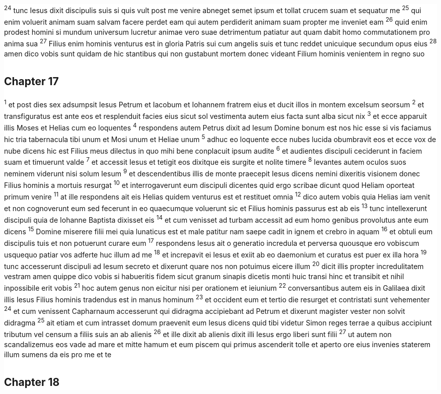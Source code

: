 <sup>24</sup> tunc Iesus dixit discipulis suis si quis vult post me venire abneget semet ipsum et tollat crucem suam et sequatur me
<sup>25</sup> qui enim voluerit animam suam salvam facere perdet eam qui autem perdiderit animam suam propter me inveniet eam
<sup>26</sup> quid enim prodest homini si mundum universum lucretur animae vero suae detrimentum patiatur aut quam dabit homo commutationem pro anima sua
<sup>27</sup> Filius enim hominis venturus est in gloria Patris sui cum angelis suis et tunc reddet unicuique secundum opus eius
<sup>28</sup> amen dico vobis sunt quidam de hic stantibus qui non gustabunt mortem donec videant Filium hominis venientem in regno suo
## Chapter 17

<sup>1</sup> et post dies sex adsumpsit Iesus Petrum et Iacobum et Iohannem fratrem eius et ducit illos in montem excelsum seorsum
<sup>2</sup> et transfiguratus est ante eos et resplenduit facies eius sicut sol vestimenta autem eius facta sunt alba sicut nix
<sup>3</sup> et ecce apparuit illis Moses et Helias cum eo loquentes
<sup>4</sup> respondens autem Petrus dixit ad Iesum Domine bonum est nos hic esse si vis faciamus hic tria tabernacula tibi unum et Mosi unum et Heliae unum
<sup>5</sup> adhuc eo loquente ecce nubes lucida obumbravit eos et ecce vox de nube dicens hic est Filius meus dilectus in quo mihi bene conplacuit ipsum audite
<sup>6</sup> et audientes discipuli ceciderunt in faciem suam et timuerunt valde
<sup>7</sup> et accessit Iesus et tetigit eos dixitque eis surgite et nolite timere
<sup>8</sup> levantes autem oculos suos neminem viderunt nisi solum Iesum
<sup>9</sup> et descendentibus illis de monte praecepit Iesus dicens nemini dixeritis visionem donec Filius hominis a mortuis resurgat
<sup>10</sup> et interrogaverunt eum discipuli dicentes quid ergo scribae dicunt quod Heliam oporteat primum venire
<sup>11</sup> at ille respondens ait eis Helias quidem venturus est et restituet omnia
<sup>12</sup> dico autem vobis quia Helias iam venit et non cognoverunt eum sed fecerunt in eo quaecumque voluerunt sic et Filius hominis passurus est ab eis
<sup>13</sup> tunc intellexerunt discipuli quia de Iohanne Baptista dixisset eis
<sup>14</sup> et cum venisset ad turbam accessit ad eum homo genibus provolutus ante eum dicens
<sup>15</sup> Domine miserere filii mei quia lunaticus est et male patitur nam saepe cadit in ignem et crebro in aquam
<sup>16</sup> et obtuli eum discipulis tuis et non potuerunt curare eum
<sup>17</sup> respondens Iesus ait o generatio incredula et perversa quousque ero vobiscum usquequo patiar vos adferte huc illum ad me
<sup>18</sup> et increpavit ei Iesus et exiit ab eo daemonium et curatus est puer ex illa hora
<sup>19</sup> tunc accesserunt discipuli ad Iesum secreto et dixerunt quare nos non potuimus eicere illum
<sup>20</sup> dicit illis propter incredulitatem vestram amen quippe dico vobis si habueritis fidem sicut granum sinapis dicetis monti huic transi hinc et transibit et nihil inpossibile erit vobis
<sup>21</sup> hoc autem genus non eicitur nisi per orationem et ieiunium
<sup>22</sup> conversantibus autem eis in Galilaea dixit illis Iesus Filius hominis tradendus est in manus hominum
<sup>23</sup> et occident eum et tertio die resurget et contristati sunt vehementer
<sup>24</sup> et cum venissent Capharnaum accesserunt qui didragma accipiebant ad Petrum et dixerunt magister vester non solvit didragma
<sup>25</sup> ait etiam et cum intrasset domum praevenit eum Iesus dicens quid tibi videtur Simon reges terrae a quibus accipiunt tributum vel censum a filiis suis an ab alienis
<sup>26</sup> et ille dixit ab alienis dixit illi Iesus ergo liberi sunt filii
<sup>27</sup> ut autem non scandalizemus eos vade ad mare et mitte hamum et eum piscem qui primus ascenderit tolle et aperto ore eius invenies staterem illum sumens da eis pro me et te
## Chapter 18
